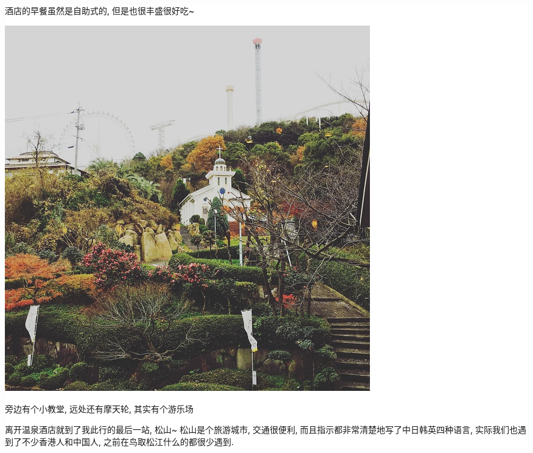 酒店的早餐虽然是自助式的, 但是也很丰盛很好吃~



![旁边有个小教堂, 远处还有摩天轮, 其实有个游乐场](../../assets/images/shikoku/p39616142.jpg)

旁边有个小教堂, 远处还有摩天轮, 其实有个游乐场


离开温泉酒店就到了我此行的最后一站, 松山~
松山是个旅游城市, 交通很便利, 而且指示都非常清楚地写了中日韩英四种语言, 实际我们也遇到了不少香港人和中国人, 之前在鸟取松江什么的都很少遇到.
